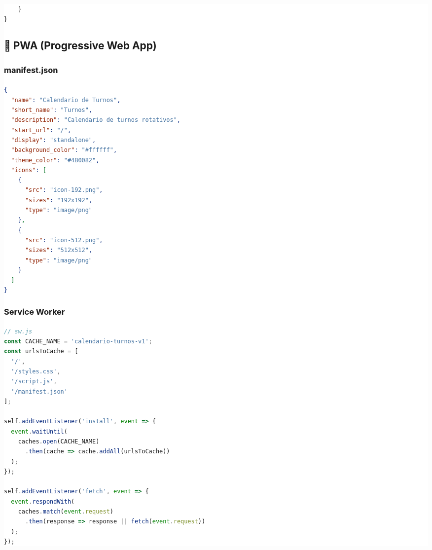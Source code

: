 ```nginx
    }
}
```

## 📱 PWA (Progressive Web App)

### manifest.json
```json
{
  "name": "Calendario de Turnos",
  "short_name": "Turnos",
  "description": "Calendario de turnos rotativos",
  "start_url": "/",
  "display": "standalone",
  "background_color": "#ffffff",
  "theme_color": "#4B0082",
  "icons": [
    {
      "src": "icon-192.png",
      "sizes": "192x192",
      "type": "image/png"
    },
    {
      "src": "icon-512.png",
      "sizes": "512x512",
      "type": "image/png"
    }
  ]
}
```

### Service Worker
```javascript
// sw.js
const CACHE_NAME = 'calendario-turnos-v1';
const urlsToCache = [
  '/',
  '/styles.css',
  '/script.js',
  '/manifest.json'
];

self.addEventListener('install', event => {
  event.waitUntil(
    caches.open(CACHE_NAME)
      .then(cache => cache.addAll(urlsToCache))
  );
});

self.addEventListener('fetch', event => {
  event.respondWith(
    caches.match(event.request)
      .then(response => response || fetch(event.request))
  );
});
```
